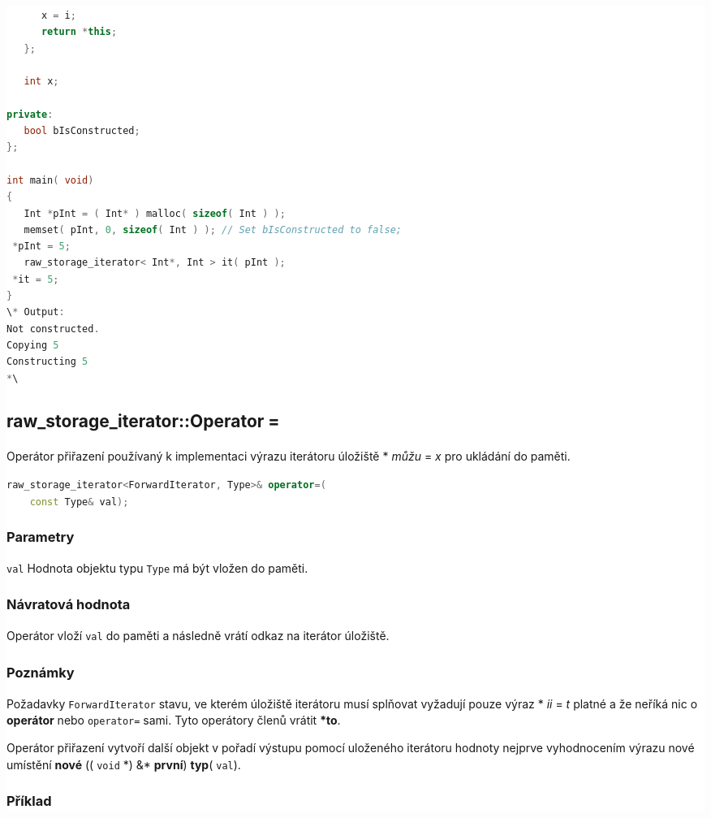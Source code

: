 ```cpp
      x = i;
      return *this;
   };

   int x;

private:
   bool bIsConstructed;
};

int main( void)
{
   Int *pInt = ( Int* ) malloc( sizeof( Int ) );
   memset( pInt, 0, sizeof( Int ) ); // Set bIsConstructed to false;
 *pInt = 5;
   raw_storage_iterator< Int*, Int > it( pInt );
 *it = 5;
}
\* Output:
Not constructed.
Copying 5
Constructing 5
*\
```

## <a name="op_eq"></a>  raw_storage_iterator::Operator =

Operátor přiřazení používaný k implementaci výrazu iterátoru úložiště \* *můžu* = *x* pro ukládání do paměti.

```cpp
raw_storage_iterator<ForwardIterator, Type>& operator=(
    const Type& val);
```

### <a name="parameters"></a>Parametry

`val` Hodnota objektu typu `Type` má být vložen do paměti.

### <a name="return-value"></a>Návratová hodnota

Operátor vloží `val` do paměti a následně vrátí odkaz na iterátor úložiště.

### <a name="remarks"></a>Poznámky

Požadavky `ForwardIterator` stavu, ve kterém úložiště iterátoru musí splňovat vyžadují pouze výraz \* *ii* = *t* platné a že neříká nic o **operátor** nebo `operator=` sami. Tyto operátory členů vrátit  **\*to**.

Operátor přiřazení vytvoří další objekt v pořadí výstupu pomocí uloženého iterátoru hodnoty nejprve vyhodnocením výrazu nové umístění **nové** (( `void` \*) &\* **první**) **typ**( `val`).

### <a name="example"></a>Příklad

